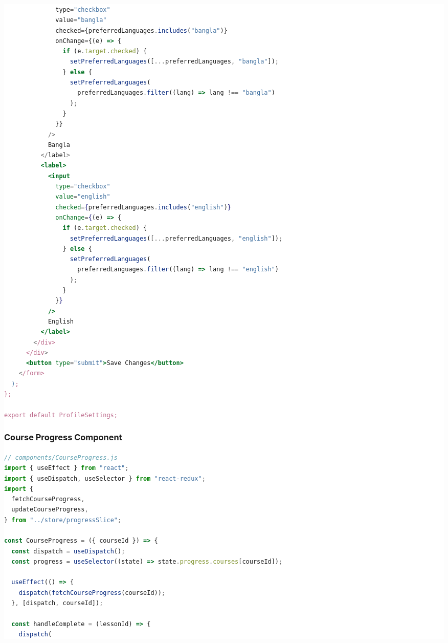 ```jsx
              type="checkbox"
              value="bangla"
              checked={preferredLanguages.includes("bangla")}
              onChange={(e) => {
                if (e.target.checked) {
                  setPreferredLanguages([...preferredLanguages, "bangla"]);
                } else {
                  setPreferredLanguages(
                    preferredLanguages.filter((lang) => lang !== "bangla")
                  );
                }
              }}
            />
            Bangla
          </label>
          <label>
            <input
              type="checkbox"
              value="english"
              checked={preferredLanguages.includes("english")}
              onChange={(e) => {
                if (e.target.checked) {
                  setPreferredLanguages([...preferredLanguages, "english"]);
                } else {
                  setPreferredLanguages(
                    preferredLanguages.filter((lang) => lang !== "english")
                  );
                }
              }}
            />
            English
          </label>
        </div>
      </div>
      <button type="submit">Save Changes</button>
    </form>
  );
};

export default ProfileSettings;
```

### Course Progress Component

```jsx
// components/CourseProgress.js
import { useEffect } from "react";
import { useDispatch, useSelector } from "react-redux";
import {
  fetchCourseProgress,
  updateCourseProgress,
} from "../store/progressSlice";

const CourseProgress = ({ courseId }) => {
  const dispatch = useDispatch();
  const progress = useSelector((state) => state.progress.courses[courseId]);

  useEffect(() => {
    dispatch(fetchCourseProgress(courseId));
  }, [dispatch, courseId]);

  const handleComplete = (lessonId) => {
    dispatch(
```